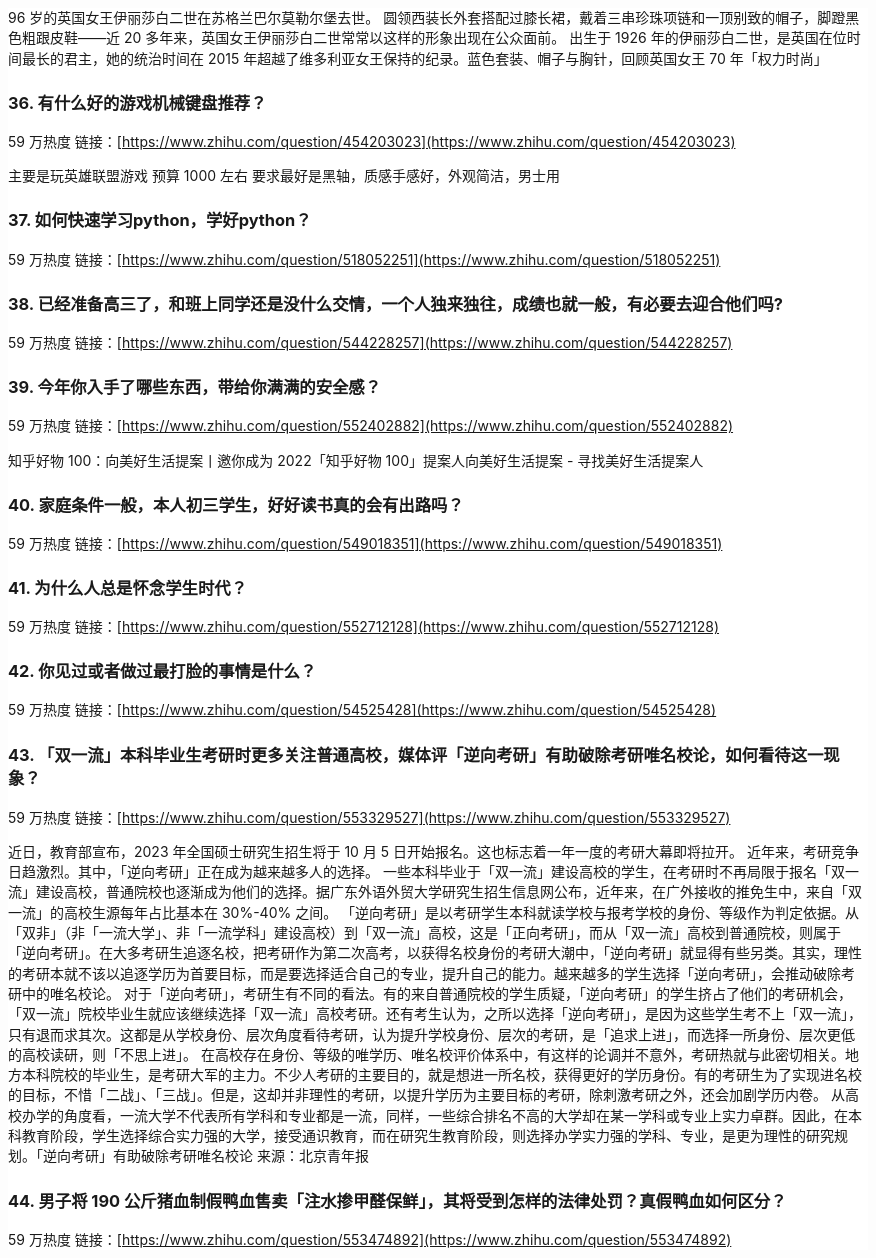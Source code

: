 96 岁的英国女王伊丽莎白二世在苏格兰巴尔莫勒尔堡去世。 圆领西装长外套搭配过膝长裙，戴着三串珍珠项链和一顶别致的帽子，脚蹬黑色粗跟皮鞋——近 20 多年来，英国女王伊丽莎白二世常常以这样的形象出现在公众面前。 出生于 1926 年的伊丽莎白二世，是英国在位时间最长的君主，她的统治时间在 2015 年超越了维多利亚女王保持的纪录。蓝色套装、帽子与胸针，回顾英国女王 70 年「权力时尚」

### 36. 有什么好的游戏机械键盘推荐？
59 万热度 链接：[https://www.zhihu.com/question/454203023](https://www.zhihu.com/question/454203023)

主要是玩英雄联盟游戏 预算 1000 左右 要求最好是黑轴，质感手感好，外观简洁，男士用

### 37. 如何快速学习python，学好python？
59 万热度 链接：[https://www.zhihu.com/question/518052251](https://www.zhihu.com/question/518052251)



### 38. 已经准备高三了，和班上同学还是没什么交情，一个人独来独往，成绩也就一般，有必要去迎合他们吗?
59 万热度 链接：[https://www.zhihu.com/question/544228257](https://www.zhihu.com/question/544228257)



### 39. 今年你入手了哪些东西，带给你满满的安全感？
59 万热度 链接：[https://www.zhihu.com/question/552402882](https://www.zhihu.com/question/552402882)

知乎好物 100：向美好生活提案丨邀你成为 2022「知乎好物 100」提案人向美好生活提案 - 寻找美好生活提案人

### 40. 家庭条件一般，本人初三学生，好好读书真的会有出路吗？
59 万热度 链接：[https://www.zhihu.com/question/549018351](https://www.zhihu.com/question/549018351)



### 41. 为什么人总是怀念学生时代？
59 万热度 链接：[https://www.zhihu.com/question/552712128](https://www.zhihu.com/question/552712128)



### 42. 你见过或者做过最打脸的事情是什么？
59 万热度 链接：[https://www.zhihu.com/question/54525428](https://www.zhihu.com/question/54525428)



### 43. 「双一流」本科毕业生考研时更多关注普通高校，媒体评「逆向考研」有助破除考研唯名校论，如何看待这一现象？
59 万热度 链接：[https://www.zhihu.com/question/553329527](https://www.zhihu.com/question/553329527)

近日，教育部宣布，2023 年全国硕士研究生招生将于 10 月 5 日开始报名。这也标志着一年一度的考研大幕即将拉开。 近年来，考研竞争日趋激烈。其中，「逆向考研」正在成为越来越多人的选择。 一些本科毕业于「双一流」建设高校的学生，在考研时不再局限于报名「双一流」建设高校，普通院校也逐渐成为他们的选择。据广东外语外贸大学研究生招生信息网公布，近年来，在广外接收的推免生中，来自「双一流」的高校生源每年占比基本在 30%-40% 之间。 「逆向考研」是以考研学生本科就读学校与报考学校的身份、等级作为判定依据。从「双非」（非「一流大学」、非「一流学科」建设高校）到「双一流」高校，这是「正向考研」，而从「双一流」高校到普通院校，则属于「逆向考研」。在大多考研生追逐名校，把考研作为第二次高考，以获得名校身份的考研大潮中，「逆向考研」就显得有些另类。其实，理性的考研本就不该以追逐学历为首要目标，而是要选择适合自己的专业，提升自己的能力。越来越多的学生选择「逆向考研」，会推动破除考研中的唯名校论。 对于「逆向考研」，考研生有不同的看法。有的来自普通院校的学生质疑，「逆向考研」的学生挤占了他们的考研机会，「双一流」院校毕业生就应该继续选择「双一流」高校考研。还有考生认为，之所以选择「逆向考研」，是因为这些学生考不上「双一流」，只有退而求其次。这都是从学校身份、层次角度看待考研，认为提升学校身份、层次的考研，是「追求上进」，而选择一所身份、层次更低的高校读研，则「不思上进」。 在高校存在身份、等级的唯学历、唯名校评价体系中，有这样的论调并不意外，考研热就与此密切相关。地方本科院校的毕业生，是考研大军的主力。不少人考研的主要目的，就是想进一所名校，获得更好的学历身份。有的考研生为了实现进名校的目标，不惜「二战」、「三战」。但是，这却并非理性的考研，以提升学历为主要目标的考研，除刺激考研之外，还会加剧学历内卷。 从高校办学的角度看，一流大学不代表所有学科和专业都是一流，同样，一些综合排名不高的大学却在某一学科或专业上实力卓群。因此，在本科教育阶段，学生选择综合实力强的大学，接受通识教育，而在研究生教育阶段，则选择办学实力强的学科、专业，是更为理性的研究规划。「逆向考研」有助破除考研唯名校论 来源：北京青年报

### 44. 男子将 190 公斤猪血制假鸭血售卖「注水掺甲醛保鲜」，其将受到怎样的法律处罚？真假鸭血如何区分？
59 万热度 链接：[https://www.zhihu.com/question/553474892](https://www.zhihu.com/question/553474892)
